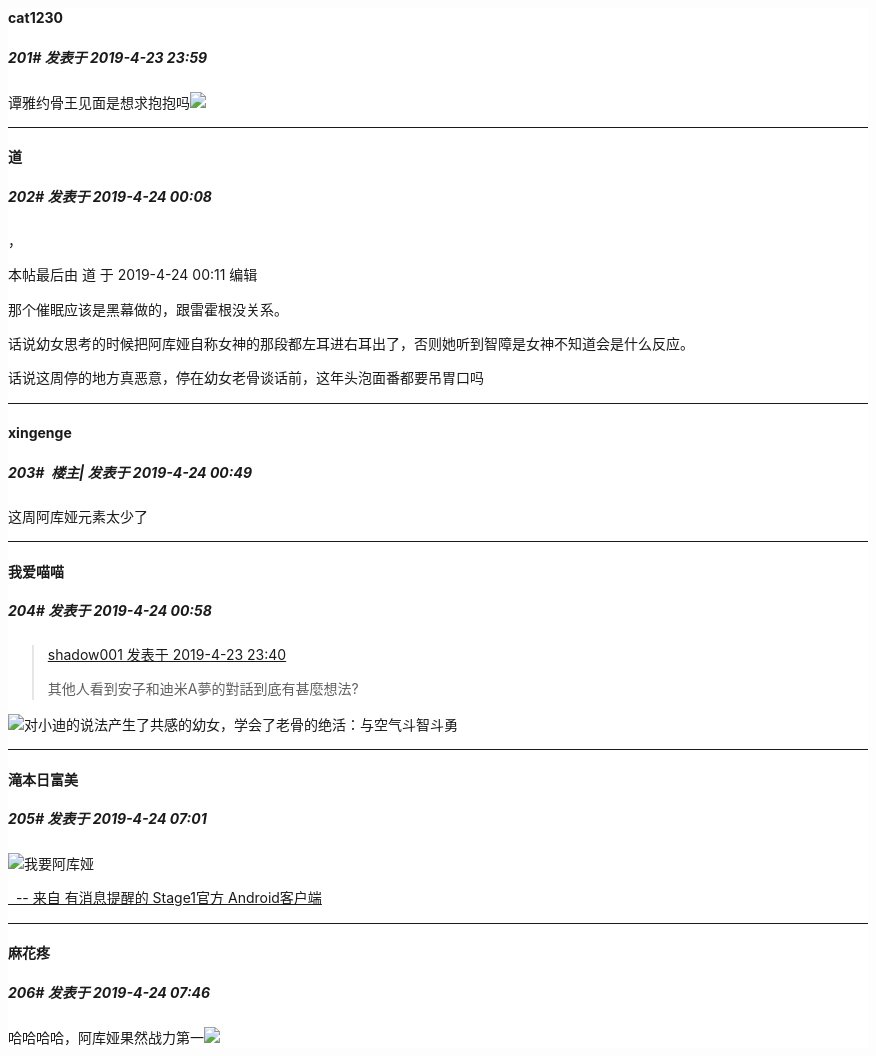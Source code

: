 ####  cat1230  
##### 201#       发表于 2019-4-23 23:59

谭雅约骨王见面是想求抱抱吗<img src="https://static.saraba1st.com/image/smiley/face2017/187.png" referrerpolicy="no-referrer">

*****

####  道  
##### 202#       发表于 2019-4-24 00:08

，

 本帖最后由 道 于 2019-4-24 00:11 编辑 

那个催眠应该是黑幕做的，跟雷霍根没关系。

话说幼女思考的时候把阿库娅自称女神的那段都左耳进右耳出了，否则她听到智障是女神不知道会是什么反应。

话说这周停的地方真恶意，停在幼女老骨谈话前，这年头泡面番都要吊胃口吗

*****

####  xingenge  
##### 203#         楼主| 发表于 2019-4-24 00:49

这周阿库娅元素太少了

*****

####  我爱喵喵  
##### 204#       发表于 2019-4-24 00:58

<blockquote><a href="httphttps://bbs.saraba1st.com/2b/forum.php?mod=redirect&amp;goto=findpost&amp;pid=43424335&amp;ptid=1773953" target="_blank">shadow001 发表于 2019-4-23 23:40</a>

其他人看到安子和迪米A夢的對話到底有甚麼想法?</blockquote>
<img src="https://static.saraba1st.com/image/smiley/face2017/049.png" referrerpolicy="no-referrer">对小迪的说法产生了共感的幼女，学会了老骨的绝活：与空气斗智斗勇

*****

####  滝本日富美  
##### 205#       发表于 2019-4-24 07:01

<img src="https://static.saraba1st.com/image/smiley/face2017/119.png" referrerpolicy="no-referrer">我要阿库娅

[  -- 来自 有消息提醒的 Stage1官方 Android客户端](https://www.coolapk.com/apk/140634)

*****

####  麻花疼  
##### 206#       发表于 2019-4-24 07:46

哈哈哈哈，阿库娅果然战力第一<img src="https://static.saraba1st.com/image/smiley/face2017/067.png" referrerpolicy="no-referrer">
